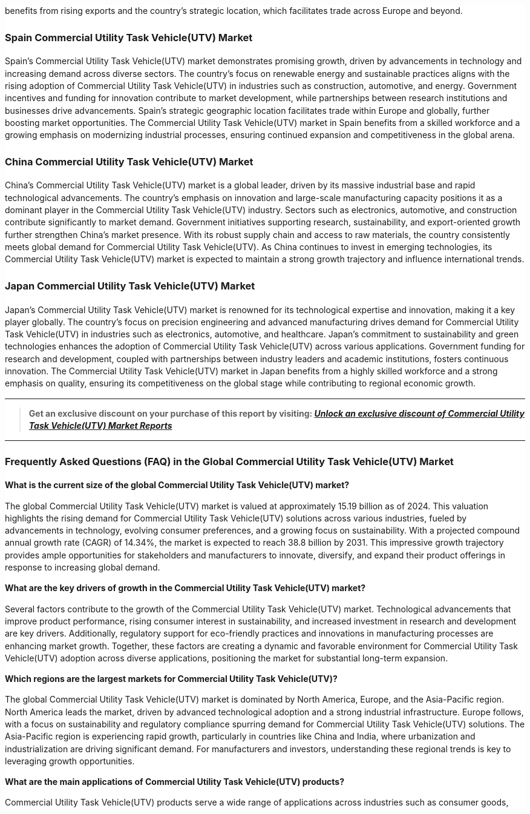 benefits from rising exports and the country&rsquo;s strategic location, which facilitates trade across Europe and beyond.</p><h3>Spain Commercial Utility Task Vehicle(UTV) Market</h3><p>Spain&rsquo;s Commercial Utility Task Vehicle(UTV) market demonstrates promising growth, driven by advancements in technology and increasing demand across diverse sectors. The country&rsquo;s focus on renewable energy and sustainable practices aligns with the rising adoption of Commercial Utility Task Vehicle(UTV) in industries such as construction, automotive, and energy. Government incentives and funding for innovation contribute to market development, while partnerships between research institutions and businesses drive advancements. Spain&rsquo;s strategic geographic location facilitates trade within Europe and globally, further boosting market opportunities. The Commercial Utility Task Vehicle(UTV) market in Spain benefits from a skilled workforce and a growing emphasis on modernizing industrial processes, ensuring continued expansion and competitiveness in the global arena.</p><h3>China Commercial Utility Task Vehicle(UTV) Market</h3><p>China&rsquo;s Commercial Utility Task Vehicle(UTV) market is a global leader, driven by its massive industrial base and rapid technological advancements. The country&rsquo;s emphasis on innovation and large-scale manufacturing capacity positions it as a dominant player in the Commercial Utility Task Vehicle(UTV) industry. Sectors such as electronics, automotive, and construction contribute significantly to market demand. Government initiatives supporting research, sustainability, and export-oriented growth further strengthen China&rsquo;s market presence. With its robust supply chain and access to raw materials, the country consistently meets global demand for Commercial Utility Task Vehicle(UTV). As China continues to invest in emerging technologies, its Commercial Utility Task Vehicle(UTV) market is expected to maintain a strong growth trajectory and influence international trends.</p><h3>Japan Commercial Utility Task Vehicle(UTV) Market</h3><p>Japan&rsquo;s Commercial Utility Task Vehicle(UTV) market is renowned for its technological expertise and innovation, making it a key player globally. The country&rsquo;s focus on precision engineering and advanced manufacturing drives demand for Commercial Utility Task Vehicle(UTV) in industries such as electronics, automotive, and healthcare. Japan&rsquo;s commitment to sustainability and green technologies enhances the adoption of Commercial Utility Task Vehicle(UTV) across various applications. Government funding for research and development, coupled with partnerships between industry leaders and academic institutions, fosters continuous innovation. The Commercial Utility Task Vehicle(UTV) market in Japan benefits from a highly skilled workforce and a strong emphasis on quality, ensuring its competitiveness on the global stage while contributing to regional economic growth.</p><hr /><blockquote><p><strong>Get an exclusive discount on your purchase of this report by visiting: <em><a href="://marketresearchpulse.com/ask-for-discount/119840?utm_source=Github&amp;utm_medium=0112">Unlock an exclusive discount of Commercial Utility Task Vehicle(UTV) Market Reports</a></em>&nbsp;</strong></p></blockquote><hr /><h3>Frequently Asked Questions (FAQ) in the Global Commercial Utility Task Vehicle(UTV) Market</h3><p><strong>What is the current size of the global Commercial Utility Task Vehicle(UTV) market?</strong></p><p>The global Commercial Utility Task Vehicle(UTV) market is valued at approximately 15.19 billion as of 2024. This valuation highlights the rising demand for Commercial Utility Task Vehicle(UTV) solutions across various industries, fueled by advancements in technology, evolving consumer preferences, and a growing focus on sustainability. With a projected compound annual growth rate (CAGR) of 14.34%, the market is expected to reach 38.8 billion by 2031. This impressive growth trajectory provides ample opportunities for stakeholders and manufacturers to innovate, diversify, and expand their product offerings in response to increasing global demand.</p><p><strong>What are the key drivers of growth in the Commercial Utility Task Vehicle(UTV) market?</strong></p><p>Several factors contribute to the growth of the Commercial Utility Task Vehicle(UTV) market. Technological advancements that improve product performance, rising consumer interest in sustainability, and increased investment in research and development are key drivers. Additionally, regulatory support for eco-friendly practices and innovations in manufacturing processes are enhancing market growth. Together, these factors are creating a dynamic and favorable environment for Commercial Utility Task Vehicle(UTV) adoption across diverse applications, positioning the market for substantial long-term expansion.</p><p><strong>Which regions are the largest markets for Commercial Utility Task Vehicle(UTV)?</strong></p><p>The global Commercial Utility Task Vehicle(UTV) market is dominated by North America, Europe, and the Asia-Pacific region. North America leads the market, driven by advanced technological adoption and a strong industrial infrastructure. Europe follows, with a focus on sustainability and regulatory compliance spurring demand for Commercial Utility Task Vehicle(UTV) solutions. The Asia-Pacific region is experiencing rapid growth, particularly in countries like China and India, where urbanization and industrialization are driving significant demand. For manufacturers and investors, understanding these regional trends is key to leveraging growth opportunities.</p><p><strong>What are the main applications of Commercial Utility Task Vehicle(UTV) products?</strong></p><p>Commercial Utility Task Vehicle(UTV) products serve a wide range of applications across industries such as consumer goods,